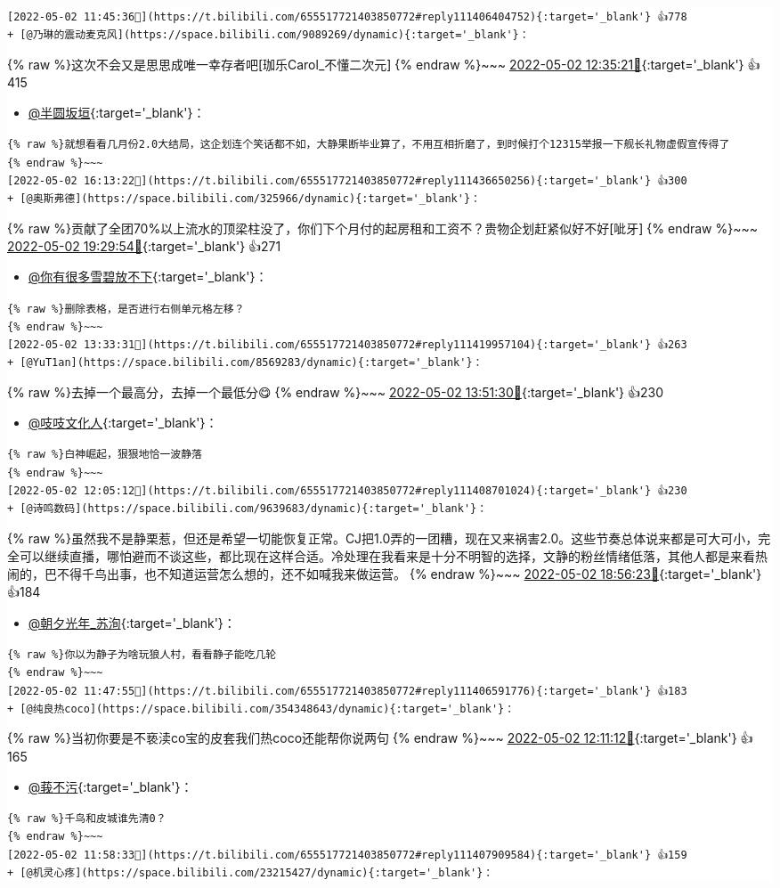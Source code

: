 ~~~
[2022-05-02 11:45:36🔗](https://t.bilibili.com/655517721403850772#reply111406404752){:target='_blank'} 👍778
+ [@乃琳的震动麦克风](https://space.bilibili.com/9089269/dynamic){:target='_blank'}：
~~~
{% raw %}这次不会又是思思成唯一幸存者吧[珈乐Carol_不懂二次元]
{% endraw %}~~~
[2022-05-02 12:35:21🔗](https://t.bilibili.com/655517721403850772#reply111412628832){:target='_blank'} 👍415
+ [@半圆坂垣](https://space.bilibili.com/6577739/dynamic){:target='_blank'}：
~~~
{% raw %}就想看看几月份2.0大结局，这企划连个笑话都不如，大静果断毕业算了，不用互相折磨了，到时候打个12315举报一下舰长礼物虚假宣传得了
{% endraw %}~~~
[2022-05-02 16:13:22🔗](https://t.bilibili.com/655517721403850772#reply111436650256){:target='_blank'} 👍300
+ [@奥斯弗德](https://space.bilibili.com/325966/dynamic){:target='_blank'}：
~~~
{% raw %}贡献了全团70%以上流水的顶梁柱没了，你们下个月付的起房租和工资不？贵物企划赶紧似好不好[呲牙]
{% endraw %}~~~
[2022-05-02 19:29:54🔗](https://t.bilibili.com/655517721403850772#reply111460466976){:target='_blank'} 👍271
+ [@你有很多雪碧放不下](https://space.bilibili.com/1679117667/dynamic){:target='_blank'}：
~~~
{% raw %}删除表格，是否进行右侧单元格左移？
{% endraw %}~~~
[2022-05-02 13:33:31🔗](https://t.bilibili.com/655517721403850772#reply111419957104){:target='_blank'} 👍263
+ [@YuT1an](https://space.bilibili.com/8569283/dynamic){:target='_blank'}：
~~~
{% raw %}去掉一个最高分，去掉一个最低分😋
{% endraw %}~~~
[2022-05-02 13:51:30🔗](https://t.bilibili.com/655517721403850772#reply111421951408){:target='_blank'} 👍230
+ [@吱吱文化人](https://space.bilibili.com/2559469/dynamic){:target='_blank'}：
~~~
{% raw %}白神崛起，狠狠地恰一波静落
{% endraw %}~~~
[2022-05-02 12:05:12🔗](https://t.bilibili.com/655517721403850772#reply111408701024){:target='_blank'} 👍230
+ [@诗鸣数码](https://space.bilibili.com/9639683/dynamic){:target='_blank'}：
~~~
{% raw %}虽然我不是静栗惹，但还是希望一切能恢复正常。CJ把1.0弄的一团糟，现在又来祸害2.0。这些节奏总体说来都是可大可小，完全可以继续直播，哪怕避而不谈这些，都比现在这样合适。冷处理在我看来是十分不明智的选择，文静的粉丝情绪低落，其他人都是来看热闹的，巴不得千鸟出事，也不知道运营怎么想的，还不如喊我来做运营。
{% endraw %}~~~
[2022-05-02 18:56:23🔗](https://t.bilibili.com/655517721403850772#reply111456108192){:target='_blank'} 👍184
+ [@朝夕光年_苏洵](https://space.bilibili.com/10179662/dynamic){:target='_blank'}：
~~~
{% raw %}你以为静子为啥玩狼人村，看看静子能吃几轮
{% endraw %}~~~
[2022-05-02 11:47:55🔗](https://t.bilibili.com/655517721403850772#reply111406591776){:target='_blank'} 👍183
+ [@纯良热coco](https://space.bilibili.com/354348643/dynamic){:target='_blank'}：
~~~
{% raw %}当初你要是不亵渎co宝的皮套我们热coco还能帮你说两句
{% endraw %}~~~
[2022-05-02 12:11:12🔗](https://t.bilibili.com/655517721403850772#reply111409681088){:target='_blank'} 👍165
+ [@莪不污](https://space.bilibili.com/15652183/dynamic){:target='_blank'}：
~~~
{% raw %}千鸟和皮城谁先清0？
{% endraw %}~~~
[2022-05-02 11:58:33🔗](https://t.bilibili.com/655517721403850772#reply111407909584){:target='_blank'} 👍159
+ [@机灵心疼](https://space.bilibili.com/23215427/dynamic){:target='_blank'}：
~~~